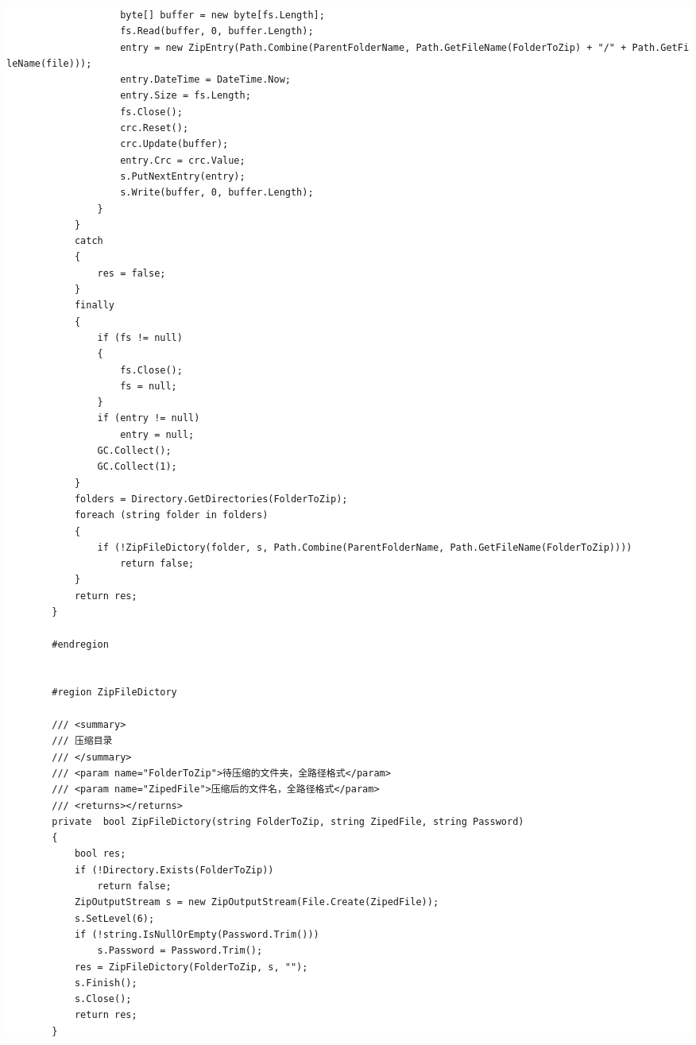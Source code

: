       
                        byte[] buffer = new byte[fs.Length];  
                        fs.Read(buffer, 0, buffer.Length);  
                        entry = new ZipEntry(Path.Combine(ParentFolderName, Path.GetFileName(FolderToZip) + "/" + Path.GetFileName(file)));  
                        entry.DateTime = DateTime.Now;  
                        entry.Size = fs.Length;  
                        fs.Close();  
                        crc.Reset();  
                        crc.Update(buffer);  
                        entry.Crc = crc.Value;  
                        s.PutNextEntry(entry);  
                        s.Write(buffer, 0, buffer.Length);  
                    }  
                }  
                catch  
                {  
                    res = false;  
                }  
                finally  
                {  
                    if (fs != null)  
                    {  
                        fs.Close();  
                        fs = null;  
                    }  
                    if (entry != null)  
                        entry = null;  
                    GC.Collect();  
                    GC.Collect(1);  
                }  
                folders = Directory.GetDirectories(FolderToZip);  
                foreach (string folder in folders)  
                {  
                    if (!ZipFileDictory(folder, s, Path.Combine(ParentFolderName, Path.GetFileName(FolderToZip))))  
                        return false;  
                }  
                return res;  
            }  
     
            #endregion  
     
     
            #region ZipFileDictory  
      
            /// <summary>  
            /// 压缩目录  
            /// </summary>  
            /// <param name="FolderToZip">待压缩的文件夹，全路径格式</param>  
            /// <param name="ZipedFile">压缩后的文件名，全路径格式</param>  
            /// <returns></returns>  
            private  bool ZipFileDictory(string FolderToZip, string ZipedFile, string Password)  
            {  
                bool res;  
                if (!Directory.Exists(FolderToZip))  
                    return false;  
                ZipOutputStream s = new ZipOutputStream(File.Create(ZipedFile));  
                s.SetLevel(6);  
                if (!string.IsNullOrEmpty(Password.Trim()))  
                    s.Password = Password.Trim();  
                res = ZipFileDictory(FolderToZip, s, "");  
                s.Finish();  
                s.Close();  
                return res;  
            }  
     